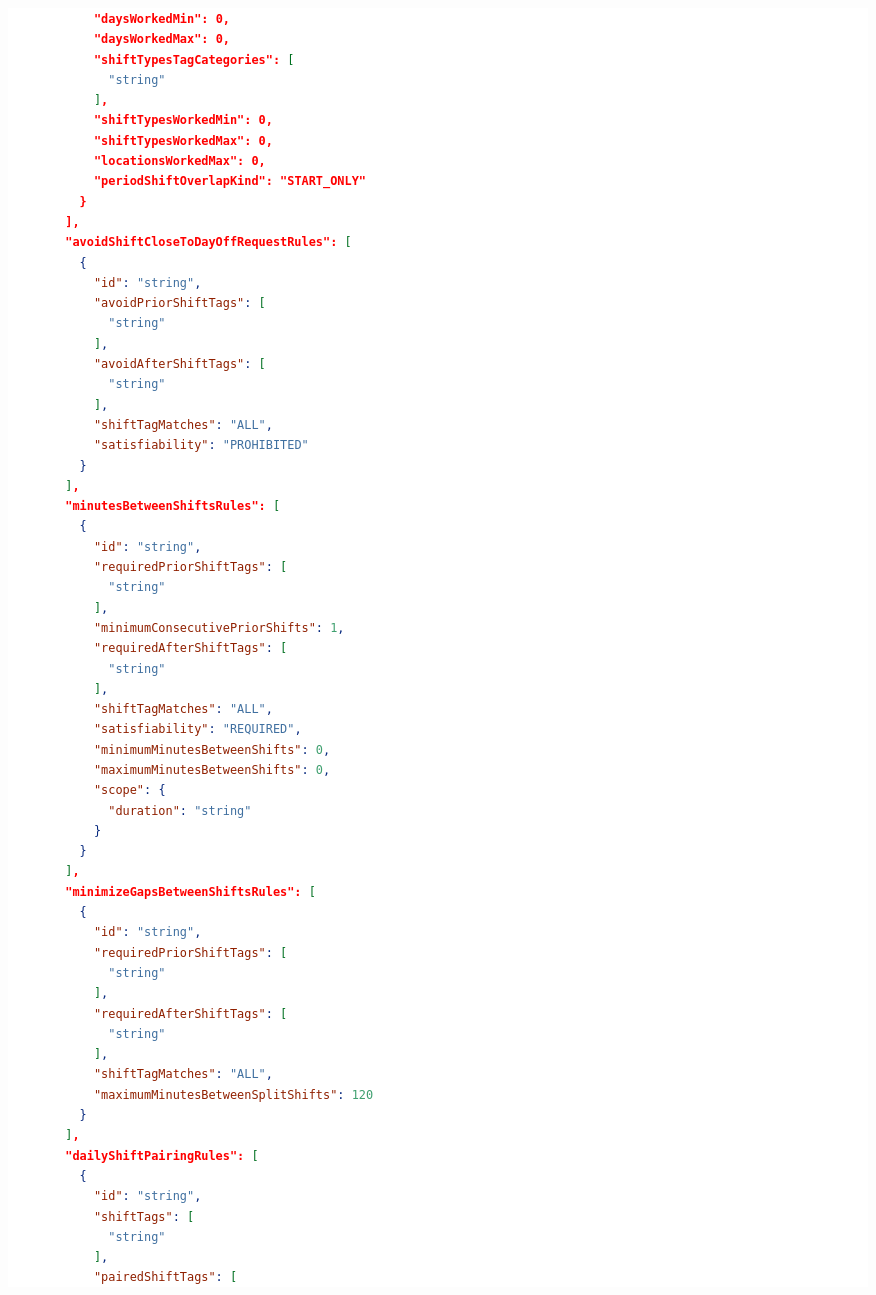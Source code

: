 ```json                                                                                          
            "daysWorkedMin": 0,
            "daysWorkedMax": 0,
            "shiftTypesTagCategories": [
              "string"
            ],
            "shiftTypesWorkedMin": 0,
            "shiftTypesWorkedMax": 0,
            "locationsWorkedMax": 0,
            "periodShiftOverlapKind": "START_ONLY"
          }
        ],
        "avoidShiftCloseToDayOffRequestRules": [
          {
            "id": "string",
            "avoidPriorShiftTags": [
              "string"
            ],
            "avoidAfterShiftTags": [
              "string"
            ],
            "shiftTagMatches": "ALL",
            "satisfiability": "PROHIBITED"
          }
        ],
        "minutesBetweenShiftsRules": [
          {
            "id": "string",
            "requiredPriorShiftTags": [
              "string"
            ],
            "minimumConsecutivePriorShifts": 1,
            "requiredAfterShiftTags": [
              "string"
            ],
            "shiftTagMatches": "ALL",
            "satisfiability": "REQUIRED",
            "minimumMinutesBetweenShifts": 0,
            "maximumMinutesBetweenShifts": 0,
            "scope": {
              "duration": "string"
            }
          }
        ],
        "minimizeGapsBetweenShiftsRules": [
          {
            "id": "string",
            "requiredPriorShiftTags": [
              "string"
            ],
            "requiredAfterShiftTags": [
              "string"
            ],
            "shiftTagMatches": "ALL",
            "maximumMinutesBetweenSplitShifts": 120
          }
        ],
        "dailyShiftPairingRules": [
          {
            "id": "string",
            "shiftTags": [
              "string"
            ],
            "pairedShiftTags": [
```
